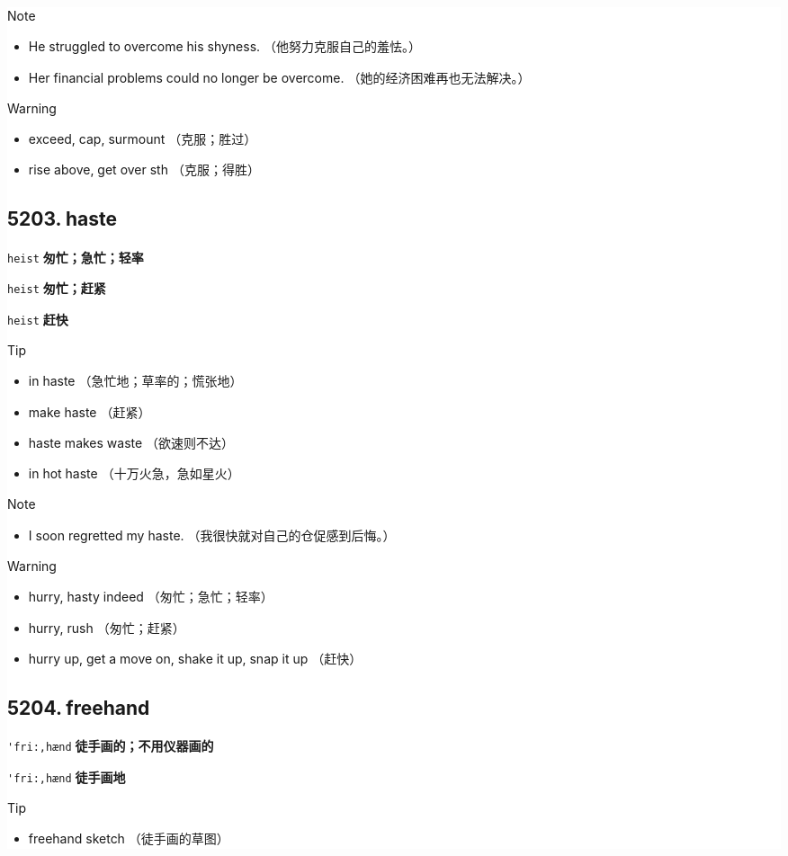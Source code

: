> [!NOTE]
>
> - He struggled to overcome his shyness. （他努力克服自己的羞怯。）
>
> - Her financial problems could no longer be overcome. （她的经济困难再也无法解决。）
>

> [!WARNING]
>
> - exceed, cap, surmount （克服；胜过）
>
> - rise above, get over sth （克服；得胜）
>

## 5203. haste

`heist`  **匆忙；急忙；轻率**

`heist`  **匆忙；赶紧**

`heist`  **赶快**

> [!TIP]
>
> - in haste （急忙地；草率的；慌张地）
>
> - make haste （赶紧）
>
> - haste makes waste （欲速则不达）
>
> - in hot haste （十万火急，急如星火）
>

> [!NOTE]
>
> - I soon regretted my haste. （我很快就对自己的仓促感到后悔。）
>

> [!WARNING]
>
> - hurry, hasty indeed （匆忙；急忙；轻率）
>
> - hurry, rush （匆忙；赶紧）
>
> - hurry up, get a move on, shake it up, snap it up （赶快）
>

## 5204. freehand

`'fri:,hænd`  **徒手画的；不用仪器画的**

`'fri:,hænd`  **徒手画地**

> [!TIP]
>
> - freehand sketch （徒手画的草图）
>
